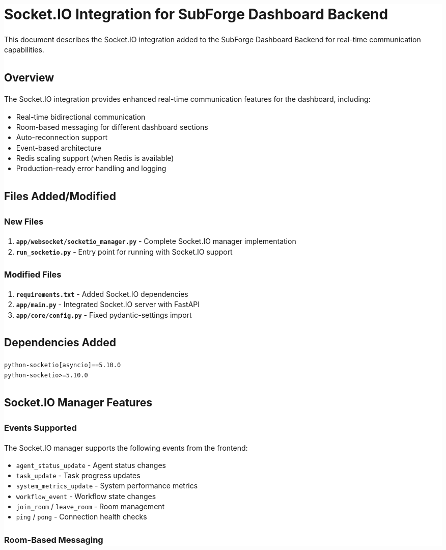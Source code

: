 # Socket.IO Integration for SubForge Dashboard Backend

This document describes the Socket.IO integration added to the SubForge Dashboard Backend for real-time communication capabilities.

## Overview

The Socket.IO integration provides enhanced real-time communication features for the dashboard, including:

- Real-time bidirectional communication
- Room-based messaging for different dashboard sections
- Auto-reconnection support
- Event-based architecture
- Redis scaling support (when Redis is available)
- Production-ready error handling and logging

## Files Added/Modified

### New Files

1. **`app/websocket/socketio_manager.py`** - Complete Socket.IO manager implementation
2. **`run_socketio.py`** - Entry point for running with Socket.IO support

### Modified Files

1. **`requirements.txt`** - Added Socket.IO dependencies
2. **`app/main.py`** - Integrated Socket.IO server with FastAPI
3. **`app/core/config.py`** - Fixed pydantic-settings import

## Dependencies Added

```text
python-socketio[asyncio]==5.10.0
python-socketio>=5.10.0
```

## Socket.IO Manager Features

### Events Supported

The Socket.IO manager supports the following events from the frontend:

- `agent_status_update` - Agent status changes
- `task_update` - Task progress updates  
- `system_metrics_update` - System performance metrics
- `workflow_event` - Workflow state changes
- `join_room` / `leave_room` - Room management
- `ping` / `pong` - Connection health checks

### Room-Based Messaging
